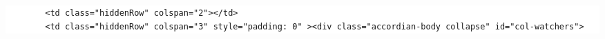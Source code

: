             <td class="hiddenRow" colspan="2"></td>
            <td class="hiddenRow" colspan="3" style="padding: 0" ><div class="accordian-body collapse" id="col-watchers">